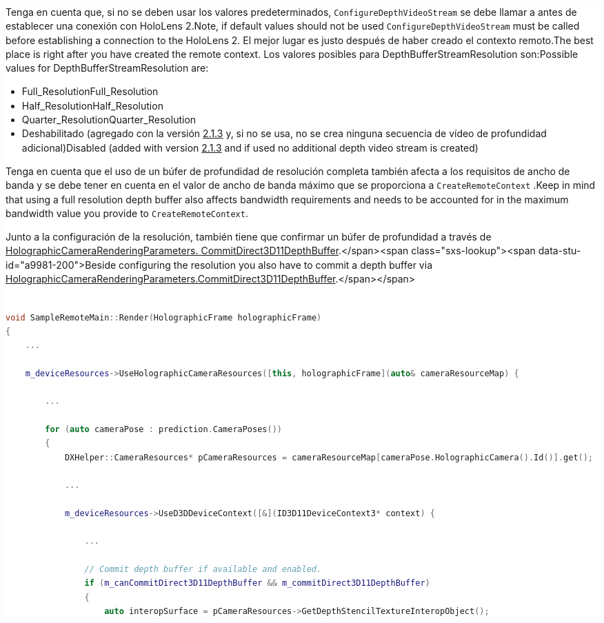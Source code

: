 <span data-ttu-id="a9981-192">Tenga en cuenta que, si no se deben usar los valores predeterminados, ```ConfigureDepthVideoStream``` se debe llamar a antes de establecer una conexión con HoloLens 2.</span><span class="sxs-lookup"><span data-stu-id="a9981-192">Note, if default values should not be used ```ConfigureDepthVideoStream``` must be called before establishing a connection to the HoloLens 2.</span></span> <span data-ttu-id="a9981-193">El mejor lugar es justo después de haber creado el contexto remoto.</span><span class="sxs-lookup"><span data-stu-id="a9981-193">The best place is right after you have created the remote context.</span></span> <span data-ttu-id="a9981-194">Los valores posibles para DepthBufferStreamResolution son:</span><span class="sxs-lookup"><span data-stu-id="a9981-194">Possible values for DepthBufferStreamResolution are:</span></span>

* <span data-ttu-id="a9981-195">Full_Resolution</span><span class="sxs-lookup"><span data-stu-id="a9981-195">Full_Resolution</span></span>
* <span data-ttu-id="a9981-196">Half_Resolution</span><span class="sxs-lookup"><span data-stu-id="a9981-196">Half_Resolution</span></span>
* <span data-ttu-id="a9981-197">Quarter_Resolution</span><span class="sxs-lookup"><span data-stu-id="a9981-197">Quarter_Resolution</span></span>
* <span data-ttu-id="a9981-198">Deshabilitado (agregado con la versión [2.1.3](holographic-remoting-version-history.md#v2.1.3) y, si no se usa, no se crea ninguna secuencia de vídeo de profundidad adicional)</span><span class="sxs-lookup"><span data-stu-id="a9981-198">Disabled (added with version [2.1.3](holographic-remoting-version-history.md#v2.1.3) and if used no additional depth video stream is created)</span></span>

<span data-ttu-id="a9981-199">Tenga en cuenta que el uso de un búfer de profundidad de resolución completa también afecta a los requisitos de ancho de banda y se debe tener en cuenta en el valor de ancho de banda máximo que se proporciona a ```CreateRemoteContext``` .</span><span class="sxs-lookup"><span data-stu-id="a9981-199">Keep in mind that using a full resolution depth buffer also affects bandwidth requirements and needs to be accounted for in the maximum bandwidth value you provide to ```CreateRemoteContext```.</span></span>

<span data-ttu-id="a9981-200">Junto a la configuración de la resolución, también tiene que confirmar un búfer de profundidad a través de [HolographicCameraRenderingParameters. CommitDirect3D11DepthBuffer](https://docs.microsoft.com/uwp/api/windows.graphics.holographic.holographiccamerarenderingparameters.commitdirect3d11depthbuffer#Windows_Graphics_Holographic_HolographicCameraRenderingParameters_CommitDirect3D11DepthBuffer_Windows_Graphics_DirectX_Direct3D11_IDirect3DSurface_).</span><span class="sxs-lookup"><span data-stu-id="a9981-200">Beside configuring the resolution you also have to commit a depth buffer via [HolographicCameraRenderingParameters.CommitDirect3D11DepthBuffer](https://docs.microsoft.com/uwp/api/windows.graphics.holographic.holographiccamerarenderingparameters.commitdirect3d11depthbuffer#Windows_Graphics_Holographic_HolographicCameraRenderingParameters_CommitDirect3D11DepthBuffer_Windows_Graphics_DirectX_Direct3D11_IDirect3DSurface_).</span></span>

```cpp

void SampleRemoteMain::Render(HolographicFrame holographicFrame)
{
    ...

    m_deviceResources->UseHolographicCameraResources([this, holographicFrame](auto& cameraResourceMap) {
        
        ...

        for (auto cameraPose : prediction.CameraPoses())
        {
            DXHelper::CameraResources* pCameraResources = cameraResourceMap[cameraPose.HolographicCamera().Id()].get();

            ...

            m_deviceResources->UseD3DDeviceContext([&](ID3D11DeviceContext3* context) {
                
                ...

                // Commit depth buffer if available and enabled.
                if (m_canCommitDirect3D11DepthBuffer && m_commitDirect3D11DepthBuffer)
                {
                    auto interopSurface = pCameraResources->GetDepthStencilTextureInteropObject();
```